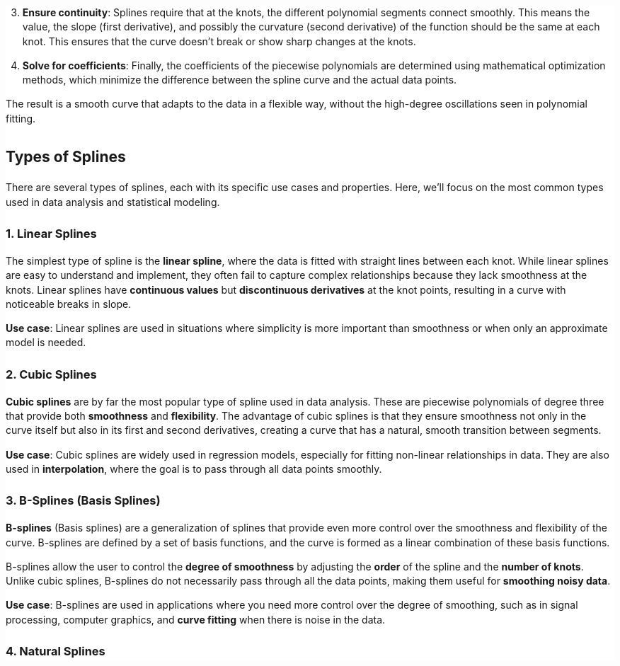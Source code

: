 3. **Ensure continuity**: Splines require that at the knots, the different polynomial segments connect smoothly. This means the value, the slope (first derivative), and possibly the curvature (second derivative) of the function should be the same at each knot. This ensures that the curve doesn’t break or show sharp changes at the knots.

4. **Solve for coefficients**: Finally, the coefficients of the piecewise polynomials are determined using mathematical optimization methods, which minimize the difference between the spline curve and the actual data points.

The result is a smooth curve that adapts to the data in a flexible way, without the high-degree oscillations seen in polynomial fitting.

## Types of Splines

There are several types of splines, each with its specific use cases and properties. Here, we’ll focus on the most common types used in data analysis and statistical modeling.

### 1. **Linear Splines**

The simplest type of spline is the **linear spline**, where the data is fitted with straight lines between each knot. While linear splines are easy to understand and implement, they often fail to capture complex relationships because they lack smoothness at the knots. Linear splines have **continuous values** but **discontinuous derivatives** at the knot points, resulting in a curve with noticeable breaks in slope.

**Use case**: Linear splines are used in situations where simplicity is more important than smoothness or when only an approximate model is needed.

### 2. **Cubic Splines**

**Cubic splines** are by far the most popular type of spline used in data analysis. These are piecewise polynomials of degree three that provide both **smoothness** and **flexibility**. The advantage of cubic splines is that they ensure smoothness not only in the curve itself but also in its first and second derivatives, creating a curve that has a natural, smooth transition between segments.

**Use case**: Cubic splines are widely used in regression models, especially for fitting non-linear relationships in data. They are also used in **interpolation**, where the goal is to pass through all data points smoothly.

### 3. **B-Splines (Basis Splines)**

**B-splines** (Basis splines) are a generalization of splines that provide even more control over the smoothness and flexibility of the curve. B-splines are defined by a set of basis functions, and the curve is formed as a linear combination of these basis functions.

B-splines allow the user to control the **degree of smoothness** by adjusting the **order** of the spline and the **number of knots**. Unlike cubic splines, B-splines do not necessarily pass through all the data points, making them useful for **smoothing noisy data**.

**Use case**: B-splines are used in applications where you need more control over the degree of smoothing, such as in signal processing, computer graphics, and **curve fitting** when there is noise in the data.

### 4. **Natural Splines**
